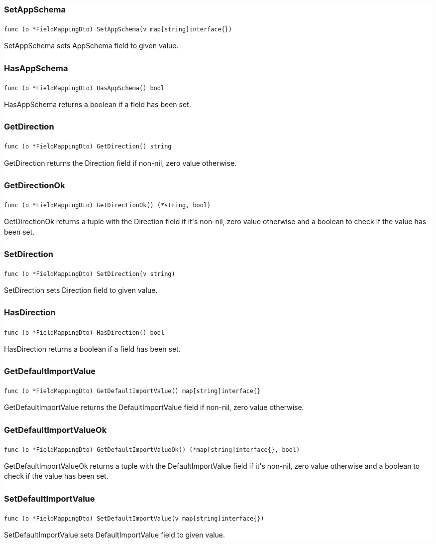 ### SetAppSchema

`func (o *FieldMappingDto) SetAppSchema(v map[string]interface{})`

SetAppSchema sets AppSchema field to given value.

### HasAppSchema

`func (o *FieldMappingDto) HasAppSchema() bool`

HasAppSchema returns a boolean if a field has been set.

### GetDirection

`func (o *FieldMappingDto) GetDirection() string`

GetDirection returns the Direction field if non-nil, zero value otherwise.

### GetDirectionOk

`func (o *FieldMappingDto) GetDirectionOk() (*string, bool)`

GetDirectionOk returns a tuple with the Direction field if it's non-nil, zero value otherwise
and a boolean to check if the value has been set.

### SetDirection

`func (o *FieldMappingDto) SetDirection(v string)`

SetDirection sets Direction field to given value.

### HasDirection

`func (o *FieldMappingDto) HasDirection() bool`

HasDirection returns a boolean if a field has been set.

### GetDefaultImportValue

`func (o *FieldMappingDto) GetDefaultImportValue() map[string]interface{}`

GetDefaultImportValue returns the DefaultImportValue field if non-nil, zero value otherwise.

### GetDefaultImportValueOk

`func (o *FieldMappingDto) GetDefaultImportValueOk() (*map[string]interface{}, bool)`

GetDefaultImportValueOk returns a tuple with the DefaultImportValue field if it's non-nil, zero value otherwise
and a boolean to check if the value has been set.

### SetDefaultImportValue

`func (o *FieldMappingDto) SetDefaultImportValue(v map[string]interface{})`

SetDefaultImportValue sets DefaultImportValue field to given value.
